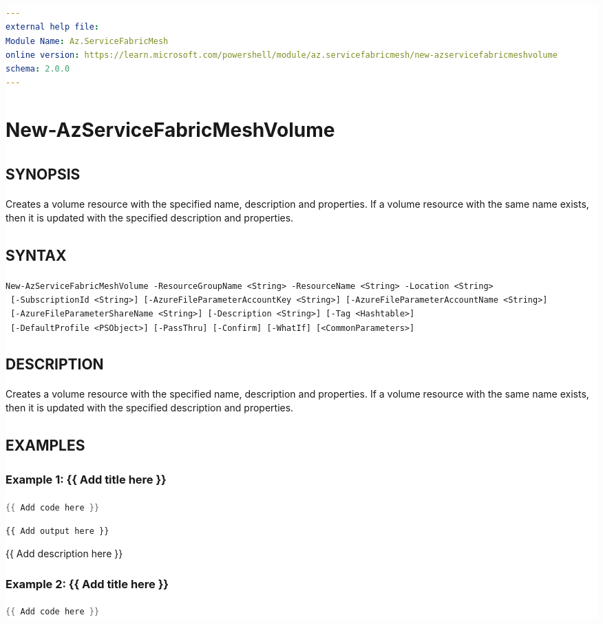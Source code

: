 ```yaml
---
external help file:
Module Name: Az.ServiceFabricMesh
online version: https://learn.microsoft.com/powershell/module/az.servicefabricmesh/new-azservicefabricmeshvolume
schema: 2.0.0
---
```


# New-AzServiceFabricMeshVolume

## SYNOPSIS
Creates a volume resource with the specified name, description and properties.
If a volume resource with the same name exists, then it is updated with the specified description and properties.

## SYNTAX

```
New-AzServiceFabricMeshVolume -ResourceGroupName <String> -ResourceName <String> -Location <String>
 [-SubscriptionId <String>] [-AzureFileParameterAccountKey <String>] [-AzureFileParameterAccountName <String>]
 [-AzureFileParameterShareName <String>] [-Description <String>] [-Tag <Hashtable>]
 [-DefaultProfile <PSObject>] [-PassThru] [-Confirm] [-WhatIf] [<CommonParameters>]
```

## DESCRIPTION
Creates a volume resource with the specified name, description and properties.
If a volume resource with the same name exists, then it is updated with the specified description and properties.

## EXAMPLES

### Example 1: {{ Add title here }}
```powershell
{{ Add code here }}
```

```output
{{ Add output here }}
```

{{ Add description here }}

### Example 2: {{ Add title here }}
```powershell
{{ Add code here }}
```
